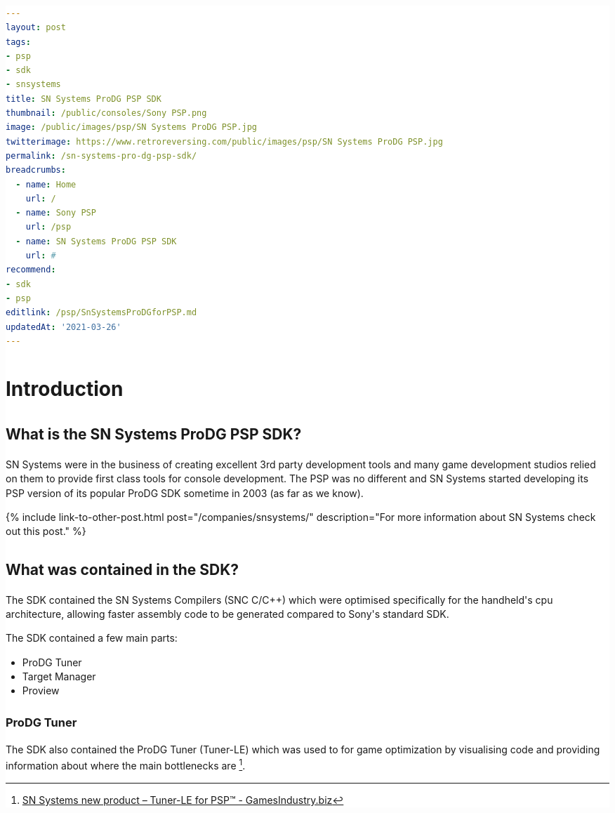 ```yaml
---
layout: post
tags: 
- psp
- sdk
- snsystems
title: SN Systems ProDG PSP SDK
thumbnail: /public/consoles/Sony PSP.png
image: /public/images/psp/SN Systems ProDG PSP.jpg
twitterimage: https://www.retroreversing.com/public/images/psp/SN Systems ProDG PSP.jpg
permalink: /sn-systems-pro-dg-psp-sdk/
breadcrumbs:
  - name: Home
    url: /
  - name: Sony PSP
    url: /psp
  - name: SN Systems ProDG PSP SDK
    url: #
recommend: 
- sdk
- psp
editlink: /psp/SnSystemsProDGforPSP.md
updatedAt: '2021-03-26'
---
```


# Introduction 

## What is the SN Systems ProDG PSP SDK?
SN Systems were in the business of creating excellent 3rd party development tools and many game development studios relied on them to provide first class tools for console development. The PSP was no different and SN Systems started developing its PSP version of its popular ProDG SDK sometime in 2003 (as far as we know).

{% include link-to-other-post.html post="/companies/snsystems/" description="For more information about SN Systems check out this post." %}

## What was contained in the SDK?
The SDK contained the SN Systems Compilers (SNC C/C++) which were optimised specifically for the handheld's cpu architecture, allowing faster assembly code to be generated compared to Sony's standard SDK.

The SDK contained a few main parts:
* ProDG Tuner
* Target Manager
* Proview

### ProDG Tuner
The SDK also contained the ProDG Tuner (Tuner-LE) which was used to for game optimization by visualising code and providing information about where the main bottlenecks are [^2].


[^1]: [PSP Dev Tool Success For UK Firm News](https://archive.ph/20130630110629/http://www.totalvideogames.com/PSP/news/PSP-Dev-Tool-Success-For-UK-Firm-6919.html)
[^2]: [SN Systems new product – Tuner-LE for PSP™ - GamesIndustry.biz](https://www.gamesindustry.biz/articles/sn-systems-new-product-tuner-le-for-psp)
[^3]: [SN Products Home Page](http://web.archive.org/web/20050908160005/http://www.snsystems.com/Products/)